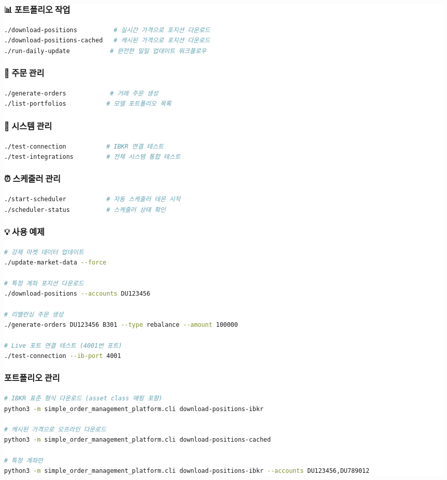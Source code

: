 ### 📊 **포트폴리오 작업**
```bash  
./download-positions          # 실시간 가격으로 포지션 다운로드
./download-positions-cached   # 캐시된 가격으로 포지션 다운로드
./run-daily-update           # 완전한 일일 업데이트 워크플로우
```

### 📝 **주문 관리**
```bash
./generate-orders            # 거래 주문 생성
./list-portfolios           # 모델 포트폴리오 목록
```

### 🔧 **시스템 관리**
```bash
./test-connection           # IBKR 연결 테스트
./test-integrations         # 전체 시스템 통합 테스트
```

### ⏰ **스케줄러 관리**
```bash
./start-scheduler           # 자동 스케줄러 데몬 시작
./scheduler-status          # 스케줄러 상태 확인
```

### 💡 **사용 예제**
```bash
# 강제 마켓 데이터 업데이트
./update-market-data --force

# 특정 계좌 포지션 다운로드
./download-positions --accounts DU123456

# 리밸런싱 주문 생성
./generate-orders DU123456 B301 --type rebalance --amount 100000

# Live 포트 연결 테스트 (4001번 포트)
./test-connection --ib-port 4001
```

### 포트폴리오 관리
```bash
# IBKR 표준 형식 다운로드 (asset class 매핑 포함)
python3 -m simple_order_management_platform.cli download-positions-ibkr

# 캐시된 가격으로 오프라인 다운로드
python3 -m simple_order_management_platform.cli download-positions-cached

# 특정 계좌만
python3 -m simple_order_management_platform.cli download-positions-ibkr --accounts DU123456,DU789012
```

